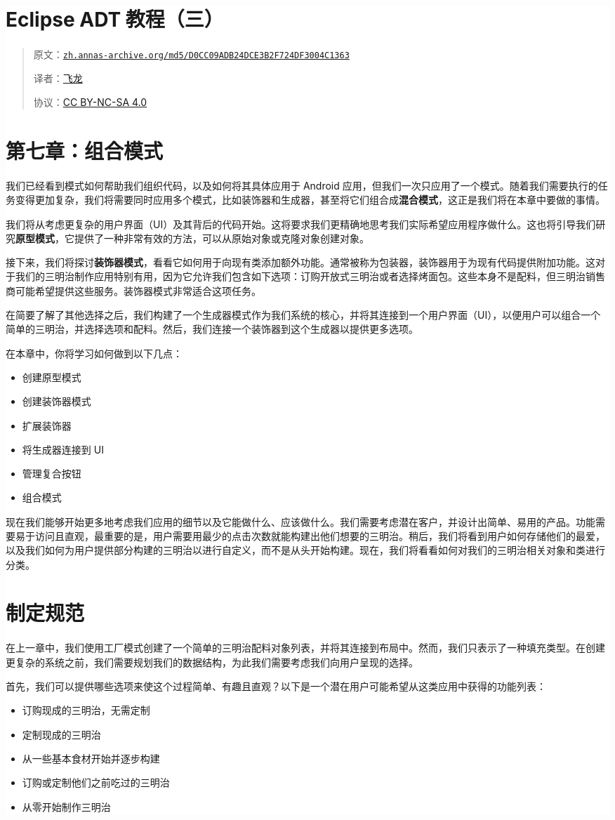 # Eclipse ADT 教程（三）

> 原文：[`zh.annas-archive.org/md5/D0CC09ADB24DCE3B2F724DF3004C1363`](https://zh.annas-archive.org/md5/D0CC09ADB24DCE3B2F724DF3004C1363)
> 
> 译者：[飞龙](https://github.com/wizardforcel)
> 
> 协议：[CC BY-NC-SA 4.0](http://creativecommons.org/licenses/by-nc-sa/4.0/)

# 第七章：组合模式

我们已经看到模式如何帮助我们组织代码，以及如何将其具体应用于 Android 应用，但我们一次只应用了一个模式。随着我们需要执行的任务变得更加复杂，我们将需要同时应用多个模式，比如装饰器和生成器，甚至将它们组合成**混合模式**，这正是我们将在本章中要做的事情。

我们将从考虑更复杂的用户界面（UI）及其背后的代码开始。这将要求我们更精确地思考我们实际希望应用程序做什么。这也将引导我们研究**原型模式**，它提供了一种非常有效的方法，可以从原始对象或克隆对象创建对象。

接下来，我们将探讨**装饰器模式**，看看它如何用于向现有类添加额外功能。通常被称为包装器，装饰器用于为现有代码提供附加功能。这对于我们的三明治制作应用特别有用，因为它允许我们包含如下选项：订购开放式三明治或者选择烤面包。这些本身不是配料，但三明治销售商可能希望提供这些服务。装饰器模式非常适合这项任务。

在简要了解了其他选择之后，我们构建了一个生成器模式作为我们系统的核心，并将其连接到一个用户界面（UI），以便用户可以组合一个简单的三明治，并选择选项和配料。然后，我们连接一个装饰器到这个生成器以提供更多选项。

在本章中，你将学习如何做到以下几点：

+   创建原型模式

+   创建装饰器模式

+   扩展装饰器

+   将生成器连接到 UI

+   管理复合按钮

+   组合模式

现在我们能够开始更多地考虑我们应用的细节以及它能做什么、应该做什么。我们需要考虑潜在客户，并设计出简单、易用的产品。功能需要易于访问且直观，最重要的是，用户需要用最少的点击次数就能构建出他们想要的三明治。稍后，我们将看到用户如何存储他们的最爱，以及我们如何为用户提供部分构建的三明治以进行自定义，而不是从头开始构建。现在，我们将看看如何对我们的三明治相关对象和类进行分类。

# 制定规范

在上一章中，我们使用工厂模式创建了一个简单的三明治配料对象列表，并将其连接到布局中。然而，我们只表示了一种填充类型。在创建更复杂的系统之前，我们需要规划我们的数据结构，为此我们需要考虑我们向用户呈现的选择。

首先，我们可以提供哪些选项来使这个过程简单、有趣且直观？以下是一个潜在用户可能希望从这类应用中获得的功能列表：

+   订购现成的三明治，无需定制

+   定制现成的三明治

+   从一些基本食材开始并逐步构建

+   订购或定制他们之前吃过的三明治

+   从零开始制作三明治

